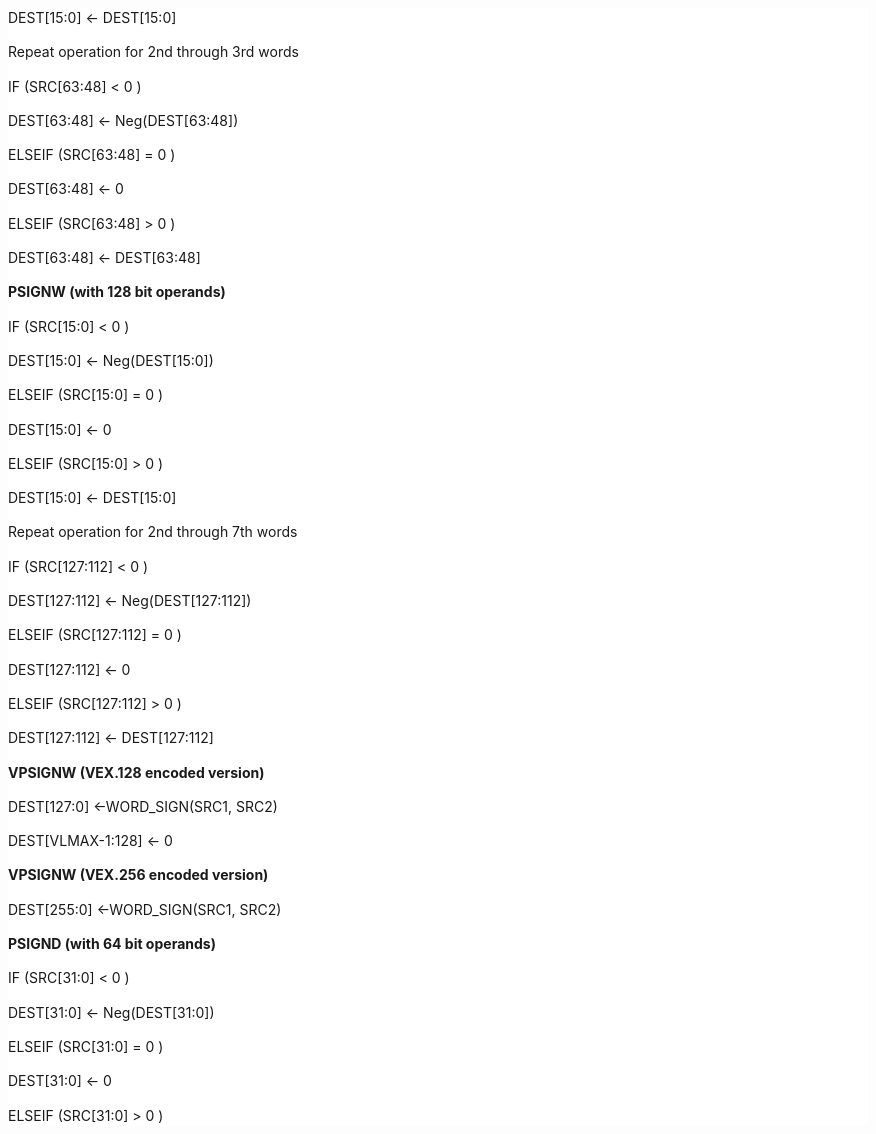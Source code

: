    DEST[15:0] <- DEST[15:0] 

Repeat operation for 2nd through 3rd words 

 IF (SRC[63:48] < 0 ) 

   DEST[63:48] <- Neg(DEST[63:48]) 

 ELSEIF (SRC[63:48] = 0 ) 

   DEST[63:48] <- 0 

 ELSEIF (SRC[63:48] > 0 ) 

   DEST[63:48] <- DEST[63:48] 

**PSIGNW (with 128 bit operands)**

 IF (SRC[15:0] < 0 ) 

   DEST[15:0] <- Neg(DEST[15:0])

 ELSEIF (SRC[15:0] = 0 ) 

   DEST[15:0] <- 0 

 ELSEIF (SRC[15:0] > 0 ) 

   DEST[15:0] <- DEST[15:0] 

 Repeat operation for 2nd through 7th words 

 IF (SRC[127:112] < 0 ) 

   DEST[127:112] <- Neg(DEST[127:112]) 

 ELSEIF (SRC[127:112] = 0 ) 

   DEST[127:112] <- 0 

 ELSEIF (SRC[127:112] > 0 ) 

   DEST[127:112] <- DEST[127:112] 

**VPSIGNW (VEX.128 encoded version)**

DEST[127:0] <- WORD_SIGN(SRC1, SRC2)

DEST[VLMAX-1:128]  <- 0

**VPSIGNW (VEX.256 encoded version)**

DEST[255:0] <- WORD_SIGN(SRC1, SRC2)

**PSIGND (with 64 bit operands)**

 IF (SRC[31:0] < 0 ) 

   DEST[31:0] <- Neg(DEST[31:0]) 

 ELSEIF (SRC[31:0] = 0 ) 

   DEST[31:0] <- 0 

 ELSEIF (SRC[31:0] > 0 ) 
